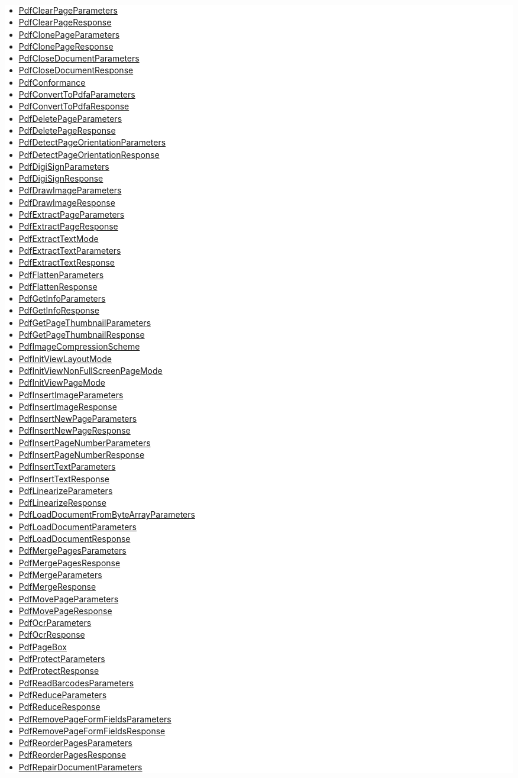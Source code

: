  - [PdfClearPageParameters](docs/PdfClearPageParameters.md)
 - [PdfClearPageResponse](docs/PdfClearPageResponse.md)
 - [PdfClonePageParameters](docs/PdfClonePageParameters.md)
 - [PdfClonePageResponse](docs/PdfClonePageResponse.md)
 - [PdfCloseDocumentParameters](docs/PdfCloseDocumentParameters.md)
 - [PdfCloseDocumentResponse](docs/PdfCloseDocumentResponse.md)
 - [PdfConformance](docs/PdfConformance.md)
 - [PdfConvertToPdfaParameters](docs/PdfConvertToPdfaParameters.md)
 - [PdfConvertToPdfaResponse](docs/PdfConvertToPdfaResponse.md)
 - [PdfDeletePageParameters](docs/PdfDeletePageParameters.md)
 - [PdfDeletePageResponse](docs/PdfDeletePageResponse.md)
 - [PdfDetectPageOrientationParameters](docs/PdfDetectPageOrientationParameters.md)
 - [PdfDetectPageOrientationResponse](docs/PdfDetectPageOrientationResponse.md)
 - [PdfDigiSignParameters](docs/PdfDigiSignParameters.md)
 - [PdfDigiSignResponse](docs/PdfDigiSignResponse.md)
 - [PdfDrawImageParameters](docs/PdfDrawImageParameters.md)
 - [PdfDrawImageResponse](docs/PdfDrawImageResponse.md)
 - [PdfExtractPageParameters](docs/PdfExtractPageParameters.md)
 - [PdfExtractPageResponse](docs/PdfExtractPageResponse.md)
 - [PdfExtractTextMode](docs/PdfExtractTextMode.md)
 - [PdfExtractTextParameters](docs/PdfExtractTextParameters.md)
 - [PdfExtractTextResponse](docs/PdfExtractTextResponse.md)
 - [PdfFlattenParameters](docs/PdfFlattenParameters.md)
 - [PdfFlattenResponse](docs/PdfFlattenResponse.md)
 - [PdfGetInfoParameters](docs/PdfGetInfoParameters.md)
 - [PdfGetInfoResponse](docs/PdfGetInfoResponse.md)
 - [PdfGetPageThumbnailParameters](docs/PdfGetPageThumbnailParameters.md)
 - [PdfGetPageThumbnailResponse](docs/PdfGetPageThumbnailResponse.md)
 - [PdfImageCompressionScheme](docs/PdfImageCompressionScheme.md)
 - [PdfInitViewLayoutMode](docs/PdfInitViewLayoutMode.md)
 - [PdfInitViewNonFullScreenPageMode](docs/PdfInitViewNonFullScreenPageMode.md)
 - [PdfInitViewPageMode](docs/PdfInitViewPageMode.md)
 - [PdfInsertImageParameters](docs/PdfInsertImageParameters.md)
 - [PdfInsertImageResponse](docs/PdfInsertImageResponse.md)
 - [PdfInsertNewPageParameters](docs/PdfInsertNewPageParameters.md)
 - [PdfInsertNewPageResponse](docs/PdfInsertNewPageResponse.md)
 - [PdfInsertPageNumberParameters](docs/PdfInsertPageNumberParameters.md)
 - [PdfInsertPageNumberResponse](docs/PdfInsertPageNumberResponse.md)
 - [PdfInsertTextParameters](docs/PdfInsertTextParameters.md)
 - [PdfInsertTextResponse](docs/PdfInsertTextResponse.md)
 - [PdfLinearizeParameters](docs/PdfLinearizeParameters.md)
 - [PdfLinearizeResponse](docs/PdfLinearizeResponse.md)
 - [PdfLoadDocumentFromByteArrayParameters](docs/PdfLoadDocumentFromByteArrayParameters.md)
 - [PdfLoadDocumentParameters](docs/PdfLoadDocumentParameters.md)
 - [PdfLoadDocumentResponse](docs/PdfLoadDocumentResponse.md)
 - [PdfMergePagesParameters](docs/PdfMergePagesParameters.md)
 - [PdfMergePagesResponse](docs/PdfMergePagesResponse.md)
 - [PdfMergeParameters](docs/PdfMergeParameters.md)
 - [PdfMergeResponse](docs/PdfMergeResponse.md)
 - [PdfMovePageParameters](docs/PdfMovePageParameters.md)
 - [PdfMovePageResponse](docs/PdfMovePageResponse.md)
 - [PdfOcrParameters](docs/PdfOcrParameters.md)
 - [PdfOcrResponse](docs/PdfOcrResponse.md)
 - [PdfPageBox](docs/PdfPageBox.md)
 - [PdfProtectParameters](docs/PdfProtectParameters.md)
 - [PdfProtectResponse](docs/PdfProtectResponse.md)
 - [PdfReadBarcodesParameters](docs/PdfReadBarcodesParameters.md)
 - [PdfReduceParameters](docs/PdfReduceParameters.md)
 - [PdfReduceResponse](docs/PdfReduceResponse.md)
 - [PdfRemovePageFormFieldsParameters](docs/PdfRemovePageFormFieldsParameters.md)
 - [PdfRemovePageFormFieldsResponse](docs/PdfRemovePageFormFieldsResponse.md)
 - [PdfReorderPagesParameters](docs/PdfReorderPagesParameters.md)
 - [PdfReorderPagesResponse](docs/PdfReorderPagesResponse.md)
 - [PdfRepairDocumentParameters](docs/PdfRepairDocumentParameters.md)